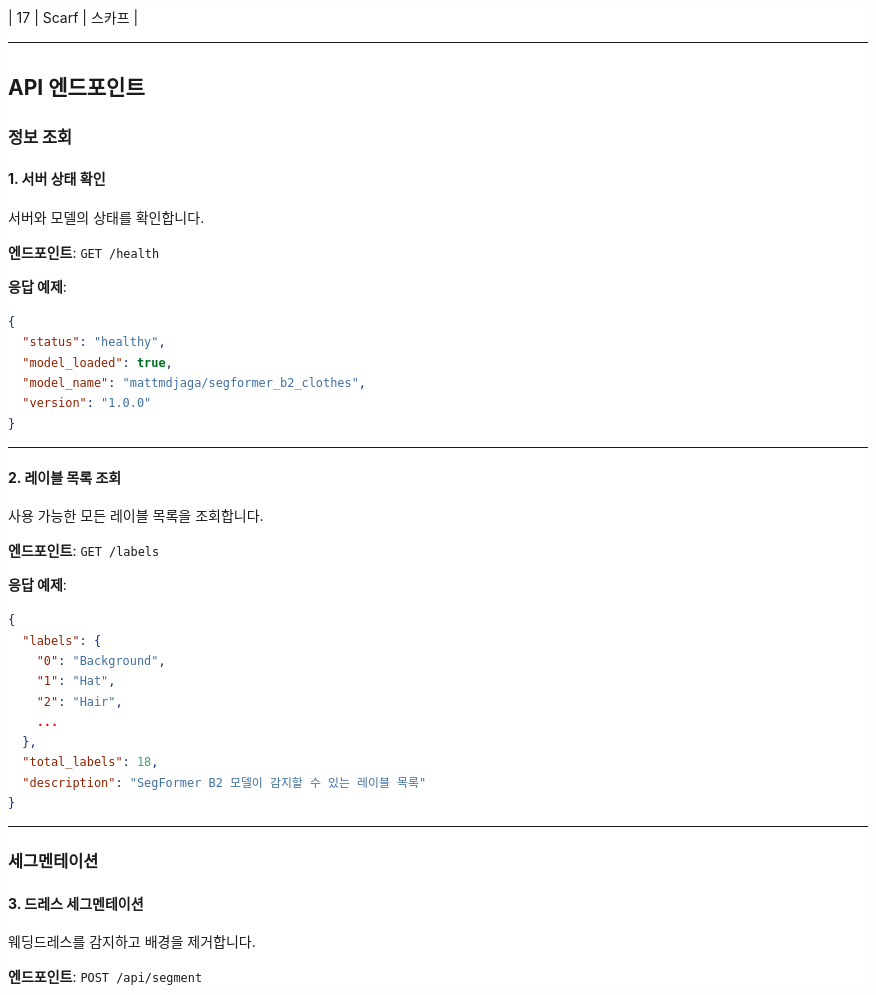 | 17 | Scarf | 스카프 |

---

## API 엔드포인트

### 정보 조회

#### 1. 서버 상태 확인

서버와 모델의 상태를 확인합니다.

**엔드포인트**: `GET /health`

**응답 예제**:
```json
{
  "status": "healthy",
  "model_loaded": true,
  "model_name": "mattmdjaga/segformer_b2_clothes",
  "version": "1.0.0"
}
```

---

#### 2. 레이블 목록 조회

사용 가능한 모든 레이블 목록을 조회합니다.

**엔드포인트**: `GET /labels`

**응답 예제**:
```json
{
  "labels": {
    "0": "Background",
    "1": "Hat",
    "2": "Hair",
    ...
  },
  "total_labels": 18,
  "description": "SegFormer B2 모델이 감지할 수 있는 레이블 목록"
}
```

---

### 세그멘테이션

#### 3. 드레스 세그멘테이션

웨딩드레스를 감지하고 배경을 제거합니다.

**엔드포인트**: `POST /api/segment`

